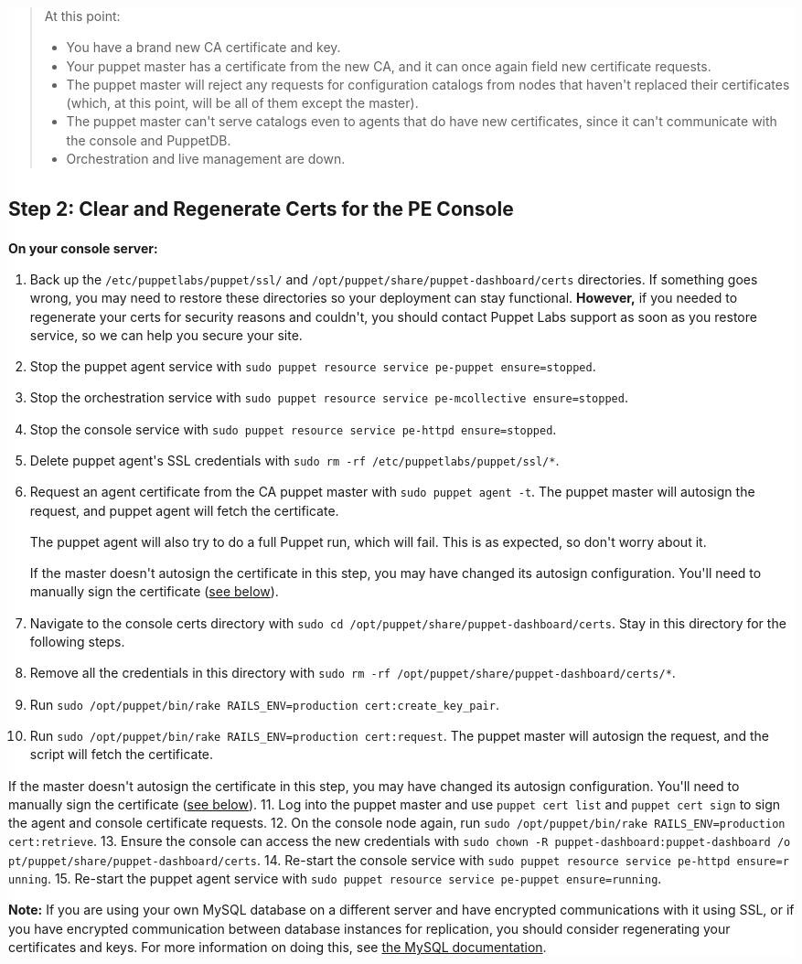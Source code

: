 > At this point:
>
> * You have a brand new CA certificate and key.
> * Your puppet master has a certificate from the new CA, and it can once again field new certificate requests.
> * The puppet master will reject any requests for configuration catalogs from nodes that haven't replaced their certificates (which, at this point, will be all of them except the master).
> * The puppet master can't serve catalogs even to agents that do have new certificates, since it can't communicate with the console and PuppetDB.
> * Orchestration and live management are down.

## Step 2: Clear and Regenerate Certs for the PE Console

**On your console server:**

1. Back up the `/etc/puppetlabs/puppet/ssl/` and `/opt/puppet/share/puppet-dashboard/certs` directories. If something goes wrong, you may need to restore these directories so your deployment can stay functional. **However,** if you needed to regenerate your certs for security reasons and couldn't, you should contact Puppet Labs support as soon as you restore service, so we can help you secure your site.
2. Stop the puppet agent service with `sudo puppet resource service pe-puppet ensure=stopped`.
3. Stop the orchestration service with `sudo puppet resource service pe-mcollective ensure=stopped`.
4. Stop the console service with `sudo puppet resource service pe-httpd ensure=stopped`.
5. Delete puppet agent's SSL credentials with `sudo rm -rf /etc/puppetlabs/puppet/ssl/*`.
6. Request an agent certificate from the CA puppet master with `sudo puppet agent -t`. The puppet master will autosign the request, and puppet agent will fetch the certificate.

   The puppet agent will also try to do a full Puppet run, which will fail. This is as expected, so don't worry about it.

   If the master doesn't autosign the certificate in this step, you may have changed its autosign configuration. You'll need to manually sign the certificate ([see below][agent_certs]).
7. Navigate to the console certs directory with `sudo cd /opt/puppet/share/puppet-dashboard/certs`. Stay in this directory for the following steps.
8. Remove all the credentials in this directory with `sudo rm -rf /opt/puppet/share/puppet-dashboard/certs/*`.
9. Run `sudo /opt/puppet/bin/rake RAILS_ENV=production cert:create_key_pair`.
10. Run `sudo /opt/puppet/bin/rake RAILS_ENV=production cert:request`. The puppet master will autosign the request, and the script will fetch the certificate.

   If the master doesn't autosign the certificate in this step, you may have changed its autosign configuration. You'll need to manually sign the certificate ([see below][agent_certs]).
11. Log into the puppet master and use `puppet cert list` and `puppet cert sign` to sign the agent and console certificate requests.
12. On the console node again, run `sudo /opt/puppet/bin/rake RAILS_ENV=production cert:retrieve`.
13. Ensure the console can access the new credentials with `sudo chown -R puppet-dashboard:puppet-dashboard /opt/puppet/share/puppet-dashboard/certs`.
14. Re-start the console service with `sudo puppet resource service pe-httpd ensure=running`.
15. Re-start the puppet agent service with `sudo puppet resource service pe-puppet ensure=running`.

**Note:** If you are using your own MySQL database on a different server and have encrypted communications with it using SSL, or if you have encrypted communication between database instances for replication, you should consider regenerating your certificates and keys. For more information on doing this, see [the MySQL documentation](https://dev.mysql.com/doc/refman/5.1/en/creating-ssl-certs.html).


[blog]: http://puppetlabs.com/blog/heartbleed-security-bug-update-puppet-users
[cve]: https://web.nvd.nist.gov/view/vuln/detail?vulnId=CVE-2014-0160
[agent_certs]: #step-3-clear-and-regenerate-certs-for-pe-agents
[confdir]: /puppet/3.5/reference/dirs_confdir.html#windows-systems
[request_manager]: ./console_cert_mgmt.html
[mono_regen]: ./trouble_regenerate_certs_monolithic.html